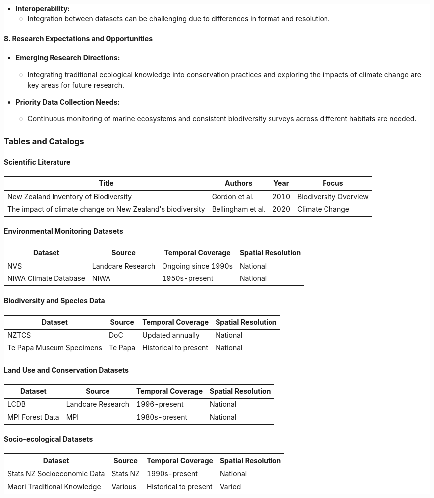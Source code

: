 - **Interoperability:**
  - Integration between datasets can be challenging due to differences in format and resolution.

#### 8. Research Expectations and Opportunities

- **Emerging Research Directions:**
  - Integrating traditional ecological knowledge into conservation practices and exploring the impacts of climate change are key areas for future research.
  
- **Priority Data Collection Needs:**
  - Continuous monitoring of marine ecosystems and consistent biodiversity surveys across different habitats are needed.

### Tables and Catalogs

#### Scientific Literature

| Title | Authors | Year | Focus |
|-------|---------|------|-------|
| New Zealand Inventory of Biodiversity | Gordon et al. | 2010 | Biodiversity Overview |
| The impact of climate change on New Zealand's biodiversity | Bellingham et al. | 2020 | Climate Change |

#### Environmental Monitoring Datasets

| Dataset | Source | Temporal Coverage | Spatial Resolution |
|---------|--------|-------------------|-------------------|
| NVS | Landcare Research | Ongoing since 1990s | National |
| NIWA Climate Database | NIWA | 1950s-present | National |

#### Biodiversity and Species Data

| Dataset | Source | Temporal Coverage | Spatial Resolution |
|---------|--------|-------------------|-------------------|
| NZTCS | DoC | Updated annually | National |
| Te Papa Museum Specimens | Te Papa | Historical to present | National |

#### Land Use and Conservation Datasets

| Dataset | Source | Temporal Coverage | Spatial Resolution |
|---------|--------|-------------------|-------------------|
| LCDB | Landcare Research | 1996-present | National |
| MPI Forest Data | MPI | 1980s-present | National |

#### Socio-ecological Datasets

| Dataset | Source | Temporal Coverage | Spatial Resolution |
|---------|--------|-------------------|-------------------|
| Stats NZ Socioeconomic Data | Stats NZ | 1990s-present | National |
| Māori Traditional Knowledge | Various | Historical to present | Varied |

